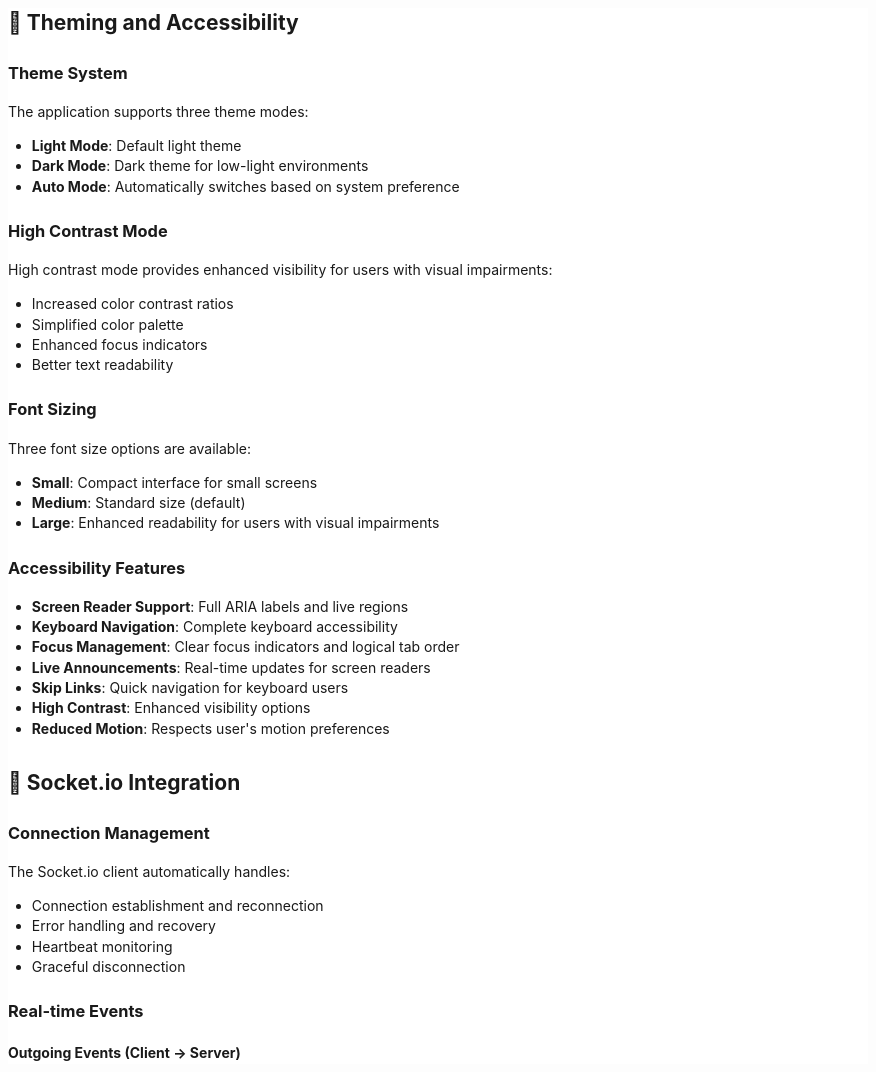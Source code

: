 
## 🎨 Theming and Accessibility

### Theme System

The application supports three theme modes:

- **Light Mode**: Default light theme
- **Dark Mode**: Dark theme for low-light environments
- **Auto Mode**: Automatically switches based on system preference

### High Contrast Mode

High contrast mode provides enhanced visibility for users with visual impairments:

- Increased color contrast ratios
- Simplified color palette
- Enhanced focus indicators
- Better text readability

### Font Sizing

Three font size options are available:

- **Small**: Compact interface for small screens
- **Medium**: Standard size (default)
- **Large**: Enhanced readability for users with visual impairments

### Accessibility Features

- **Screen Reader Support**: Full ARIA labels and live regions
- **Keyboard Navigation**: Complete keyboard accessibility
- **Focus Management**: Clear focus indicators and logical tab order
- **Live Announcements**: Real-time updates for screen readers
- **Skip Links**: Quick navigation for keyboard users
- **High Contrast**: Enhanced visibility options
- **Reduced Motion**: Respects user's motion preferences

## 🔌 Socket.io Integration

### Connection Management

The Socket.io client automatically handles:

- Connection establishment and reconnection
- Error handling and recovery
- Heartbeat monitoring
- Graceful disconnection

### Real-time Events

#### Outgoing Events (Client → Server)
